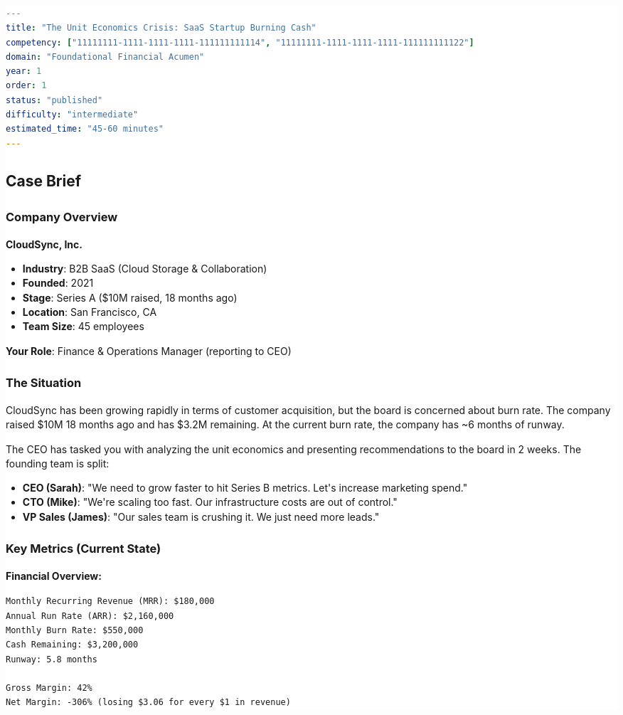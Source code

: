 ```yaml
---
title: "The Unit Economics Crisis: SaaS Startup Burning Cash"
competency: ["11111111-1111-1111-1111-111111111114", "11111111-1111-1111-1111-111111111122"]
domain: "Foundational Financial Acumen"
year: 1
order: 1
status: "published"
difficulty: "intermediate"
estimated_time: "45-60 minutes"
---
```


## Case Brief

### Company Overview

**CloudSync, Inc.**
- **Industry**: B2B SaaS (Cloud Storage & Collaboration)
- **Founded**: 2021
- **Stage**: Series A ($10M raised, 18 months ago)
- **Location**: San Francisco, CA
- **Team Size**: 45 employees

**Your Role**: Finance & Operations Manager (reporting to CEO)

### The Situation

CloudSync has been growing rapidly in terms of customer acquisition, but the board is concerned about burn rate. The company raised $10M 18 months ago and has $3.2M remaining. At the current burn rate, the company has ~6 months of runway.

The CEO has tasked you with analyzing the unit economics and presenting recommendations to the board in 2 weeks. The founding team is split:

- **CEO (Sarah)**: "We need to grow faster to hit Series B metrics. Let's increase marketing spend."
- **CTO (Mike)**: "We're scaling too fast. Our infrastructure costs are out of control."
- **VP Sales (James)**: "Our sales team is crushing it. We just need more leads."

### Key Metrics (Current State)

**Financial Overview:**
```
Monthly Recurring Revenue (MRR): $180,000
Annual Run Rate (ARR): $2,160,000
Monthly Burn Rate: $550,000
Cash Remaining: $3,200,000
Runway: 5.8 months

Gross Margin: 42%
Net Margin: -306% (losing $3.06 for every $1 in revenue)
```
